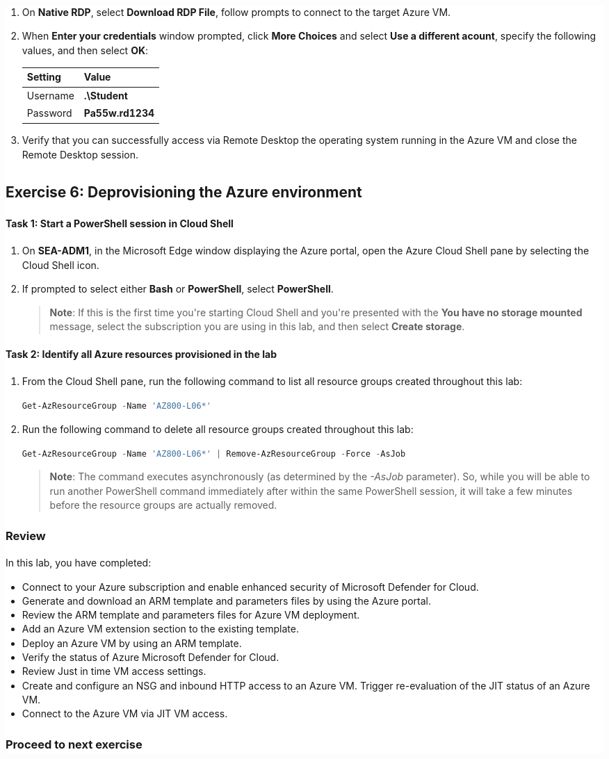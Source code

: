 1. On **Native RDP**, select **Download RDP File**,  follow prompts to connect to the target Azure VM.

1. When **Enter your credentials** window prompted, click **More Choices** and select **Use a different acount**, specify the following values, and then select **OK**:

   |Setting|Value|
   |---|---|
   |Username|**.\Student**|
   |Password|**Pa55w.rd1234**|

1. Verify that you can successfully access via Remote Desktop the operating system running in the Azure VM and close the Remote Desktop session.

## Exercise 6: Deprovisioning the Azure environment

#### Task 1: Start a PowerShell session in Cloud Shell

1. On **SEA-ADM1**, in the Microsoft Edge window displaying the Azure portal, open the Azure Cloud Shell pane by selecting the Cloud Shell icon.

1. If prompted to select either **Bash** or **PowerShell**, select **PowerShell**.

   >**Note**: If this is the first time you're starting Cloud Shell and you're presented with the **You have no storage mounted** message, select the subscription you are using in this lab, and then select **Create storage**.

#### Task 2: Identify all Azure resources provisioned in the lab

1. From the Cloud Shell pane, run the following command to list all resource groups created throughout this lab:

   ```powershell
   Get-AzResourceGroup -Name 'AZ800-L06*'
   ```
1. Run the following command to delete all resource groups created throughout this lab:

   ```powershell
   Get-AzResourceGroup -Name 'AZ800-L06*' | Remove-AzResourceGroup -Force -AsJob
   ```
   >**Note**: The command executes asynchronously (as determined by the *-AsJob* parameter). So, while you will be able to run another PowerShell command immediately after within the same PowerShell session, it will take a few minutes before the resource groups are actually removed.

### Review
In this lab, you have completed:
- Connect to your Azure subscription and enable enhanced security of Microsoft Defender for Cloud.
- Generate and download an ARM template and parameters files by using the Azure portal.
- Review the ARM template and parameters files for Azure VM deployment.
- Add an Azure VM extension section to the existing template.
- Deploy an Azure VM by using an ARM template.
- Verify the status of Azure Microsoft Defender for Cloud.
- Review Just in time VM access settings.
- Create and configure an NSG and inbound HTTP access to an Azure VM.
  Trigger re-evaluation of the JIT status of an Azure VM.
- Connect to the Azure VM via JIT VM access.

### Proceed to next exercise
